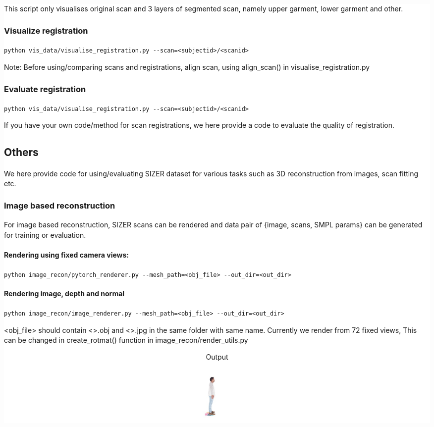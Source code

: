This script only visualises original scan and 3 layers of segmented scan, namely upper garment, lower garment and other.

### Visualize registration

    python vis_data/visualise_registration.py --scan=<subjectid>/<scanid>

Note: Before using/comparing scans and registrations, align scan, using align_scan() in visualise_registration.py 

### Evaluate registration

    python vis_data/visualise_registration.py --scan=<subjectid>/<scanid>

If you have your own code/method for scan registrations, we here provide a code to evaluate the quality of registration. 
## Others

We here provide code for using/evaluating SIZER dataset for various tasks such as 3D reconstruction from images, scan fitting etc.

### Image based reconstruction
For image based reconstruction, SIZER scans can be rendered and data pair of {image, scans, SMPL params} can be generated for training or evaluation.

#### Rendering using fixed camera views:
    python image_recon/pytorch_renderer.py --mesh_path=<obj_file> --out_dir=<out_dir>


#### Rendering image, depth and normal
    python image_recon/image_renderer.py --mesh_path=<obj_file> --out_dir=<out_dir>

<obj_file> should contain <>.obj and <>.jpg in the same folder with same name. Currently we render from 72 fixed views, This can be changed in create_rotmat() function in image_recon/render_utils.py


<p align="center">
Output
</p>
<p align="center">
  <img alt="org_scan" src="data/9.jpg" width="12%">
&nbsp; &nbsp; &nbsp; &nbsp;